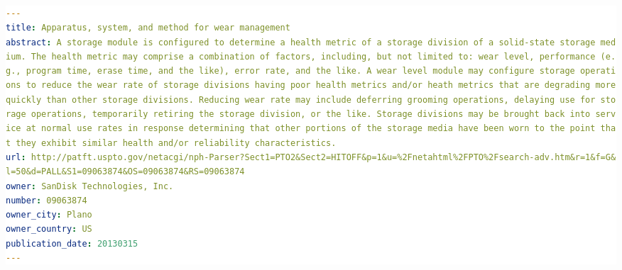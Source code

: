 ```yaml
---
title: Apparatus, system, and method for wear management
abstract: A storage module is configured to determine a health metric of a storage division of a solid-state storage medium. The health metric may comprise a combination of factors, including, but not limited to: wear level, performance (e.g., program time, erase time, and the like), error rate, and the like. A wear level module may configure storage operations to reduce the wear rate of storage divisions having poor health metrics and/or heath metrics that are degrading more quickly than other storage divisions. Reducing wear rate may include deferring grooming operations, delaying use for storage operations, temporarily retiring the storage division, or the like. Storage divisions may be brought back into service at normal use rates in response determining that other portions of the storage media have been worn to the point that they exhibit similar health and/or reliability characteristics.
url: http://patft.uspto.gov/netacgi/nph-Parser?Sect1=PTO2&Sect2=HITOFF&p=1&u=%2Fnetahtml%2FPTO%2Fsearch-adv.htm&r=1&f=G&l=50&d=PALL&S1=09063874&OS=09063874&RS=09063874
owner: SanDisk Technologies, Inc.
number: 09063874
owner_city: Plano
owner_country: US
publication_date: 20130315
---
```

